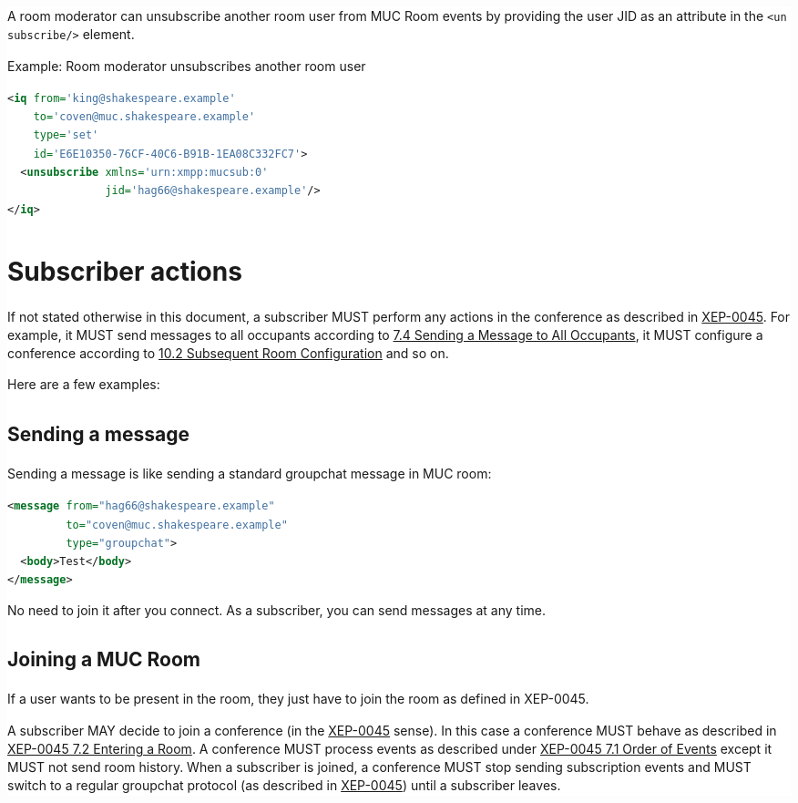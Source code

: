 A room moderator can unsubscribe another room user from MUC Room events
by providing the user JID as an attribute in the `<unsubscribe/>` element.

Example: Room moderator unsubscribes another room user

~~~ xml
<iq from='king@shakespeare.example'
    to='coven@muc.shakespeare.example'
    type='set'
    id='E6E10350-76CF-40C6-B91B-1EA08C332FC7'>
  <unsubscribe xmlns='urn:xmpp:mucsub:0'
               jid='hag66@shakespeare.example'/>
</iq>
~~~

# Subscriber actions

If not stated otherwise in this document, a subscriber MUST perform any actions in the conference
as described in [XEP-0045](https://xmpp.org/extensions/xep-0045.html). For example,
it MUST send messages to all occupants according to
[7.4 Sending a Message to All Occupants](https://xmpp.org/extensions/xep-0045.html#message),
it MUST configure a conference according to
[10.2 Subsequent Room Configuration](https://xmpp.org/extensions/xep-0045.html#roomconfig)
and so on.

Here are a few examples:

## Sending a message

Sending a message is like sending a standard groupchat message in MUC room:

~~~ xml
<message from="hag66@shakespeare.example"
         to="coven@muc.shakespeare.example"
         type="groupchat">
  <body>Test</body>
</message>
~~~

No need to join it after you connect. As a subscriber, you can send messages at any time.

## Joining a MUC Room

If a user wants to be present in the room, they just have to join the room as defined in XEP-0045.

A subscriber MAY decide to join a conference
(in the [XEP-0045](https://xmpp.org/extensions/xep-0045.html) sense).
In this case a conference MUST behave as described in
[XEP-0045 7.2 Entering a Room](https://xmpp.org/extensions/xep-0045.html#enter-muc).
A conference MUST process events as described under
[XEP-0045 7.1 Order of Events](https://xmpp.org/extensions/xep-0045.html#order)
except it MUST not send room history.
When a subscriber is joined, a conference MUST stop sending subscription events and
MUST switch to a regular groupchat protocol (as described in
[XEP-0045](https://xmpp.org/extensions/xep-0045.html)) until a subscriber
leaves.
